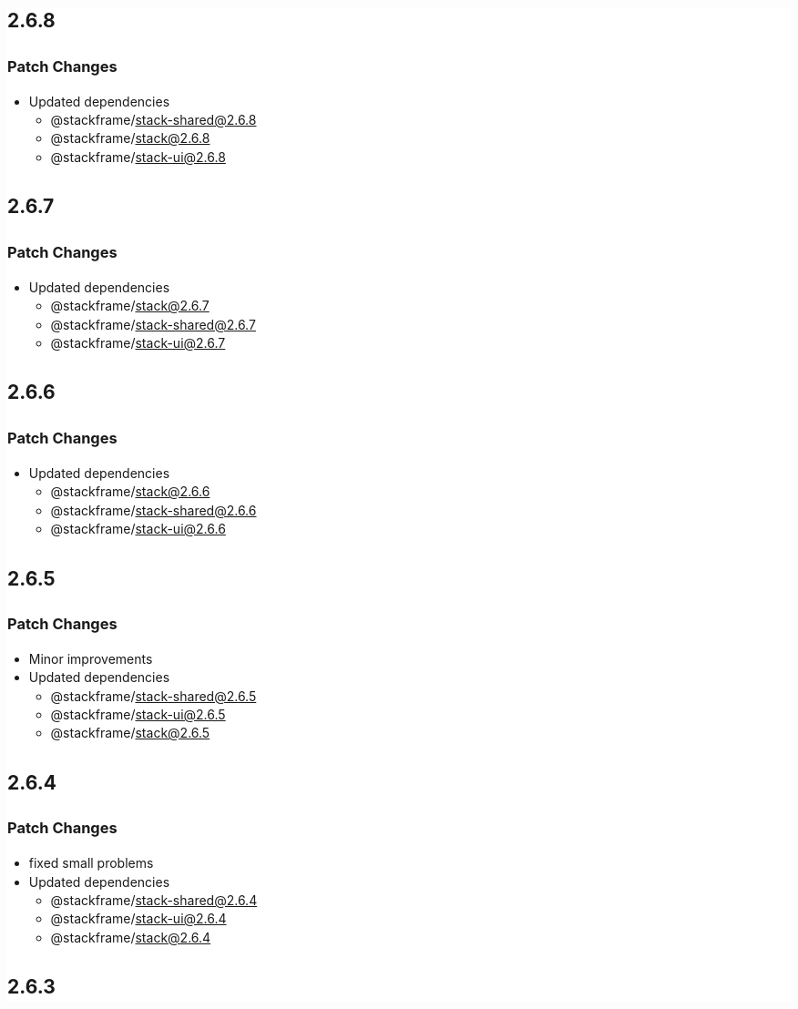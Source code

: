## 2.6.8

### Patch Changes

- Updated dependencies
  - @stackframe/stack-shared@2.6.8
  - @stackframe/stack@2.6.8
  - @stackframe/stack-ui@2.6.8

## 2.6.7

### Patch Changes

- Updated dependencies
  - @stackframe/stack@2.6.7
  - @stackframe/stack-shared@2.6.7
  - @stackframe/stack-ui@2.6.7

## 2.6.6

### Patch Changes

- Updated dependencies
  - @stackframe/stack@2.6.6
  - @stackframe/stack-shared@2.6.6
  - @stackframe/stack-ui@2.6.6

## 2.6.5

### Patch Changes

- Minor improvements
- Updated dependencies
  - @stackframe/stack-shared@2.6.5
  - @stackframe/stack-ui@2.6.5
  - @stackframe/stack@2.6.5

## 2.6.4

### Patch Changes

- fixed small problems
- Updated dependencies
  - @stackframe/stack-shared@2.6.4
  - @stackframe/stack-ui@2.6.4
  - @stackframe/stack@2.6.4

## 2.6.3
